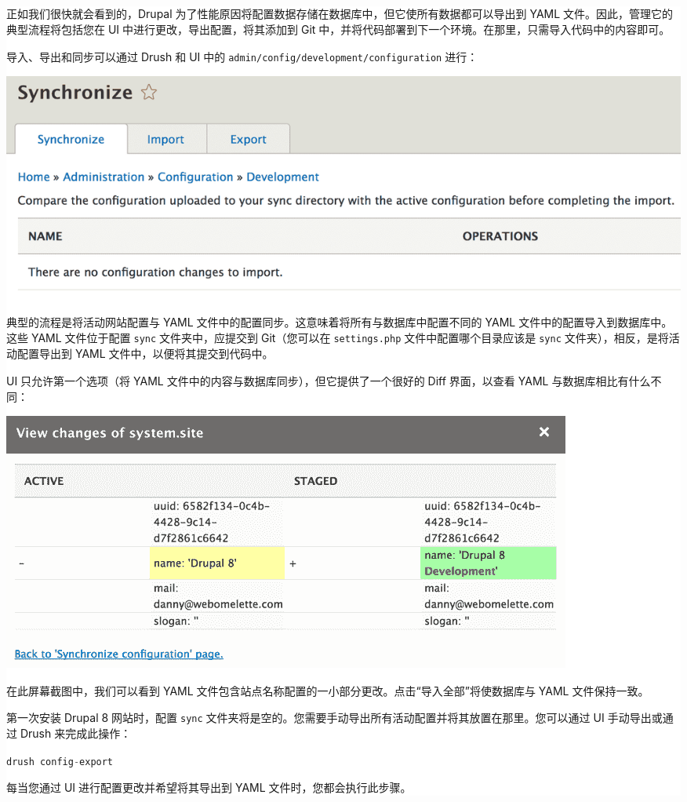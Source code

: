 正如我们很快就会看到的，Drupal 为了性能原因将配置数据存储在数据库中，但它使所有数据都可以导出到 YAML 文件。因此，管理它的典型流程将包括您在 UI 中进行更改，导出配置，将其添加到 Git 中，并将代码部署到下一个环境。在那里，只需导入代码中的内容即可。

导入、导出和同步可以通过 Drush 和 UI 中的 `admin/config/development/configuration` 进行：

![](img/4fda6b29-d07b-45cc-a14b-4e6d3e10d26b.png)

典型的流程是将活动网站配置与 YAML 文件中的配置同步。这意味着将所有与数据库中配置不同的 YAML 文件中的配置导入到数据库中。这些 YAML 文件位于配置 `sync` 文件夹中，应提交到 Git（您可以在 `settings.php` 文件中配置哪个目录应该是 `sync` 文件夹），相反，是将活动配置导出到 YAML 文件中，以便将其提交到代码中。

UI 只允许第一个选项（将 YAML 文件中的内容与数据库同步），但它提供了一个很好的 Diff 界面，以查看 YAML 与数据库相比有什么不同：

![](img/cd479d37-876d-4f0d-b607-e1e1e5c90fc1.png)

在此屏幕截图中，我们可以看到 YAML 文件包含站点名称配置的一小部分更改。点击“导入全部”将使数据库与 YAML 文件保持一致。

第一次安装 Drupal 8 网站时，配置 `sync` 文件夹将是空的。您需要手动导出所有活动配置并将其放置在那里。您可以通过 UI 手动导出或通过 Drush 来完成此操作：

```php
drush config-export
```

每当您通过 UI 进行配置更改并希望将其导出到 YAML 文件时，您都会执行此步骤。
